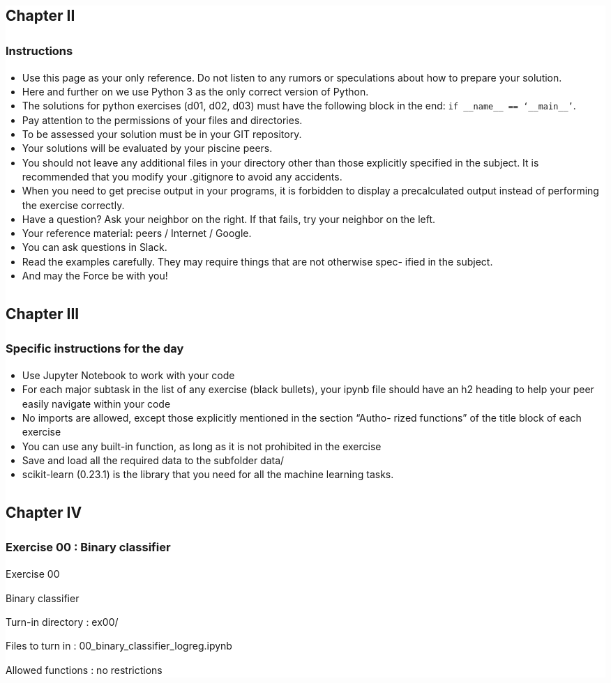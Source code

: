 ## Chapter II

### Instructions

* Use this page as your only reference. Do not listen to any rumors or speculations
about how to prepare your solution.
* Here and further on we use Python 3 as the only correct version of Python.
* The solutions for python exercises (d01, d02, d03) must have the following block in
the end: ```if __name__ == ‘__main__’```.
* Pay attention to the permissions of your files and directories.
* To be assessed your solution must be in your GIT repository.
* Your solutions will be evaluated by your piscine peers.
* You should not leave any additional files in your directory other than those explicitly
specified in the subject. It is recommended that you modify your .gitignore to avoid
any accidents.
* When you need to get precise output in your programs, it is forbidden to display a
precalculated output instead of performing the exercise correctly.
* Have a question? Ask your neighbor on the right. If that fails, try your neighbor
on the left.
* Your reference material: peers / Internet / Google.
* You can ask questions in Slack.
* Read the examples carefully. They may require things that are not otherwise spec-
ified in the subject.
* And may the Force be with you!

## Chapter III

### Specific instructions for the day

* Use Jupyter Notebook to work with your code
* For each major subtask in the list of any exercise (black bullets), your ipynb file
should have an h2 heading to help your peer easily navigate within your code
* No imports are allowed, except those explicitly mentioned in the section “Autho-
rized functions” of the title block of each exercise
* You can use any built-in function, as long as it is not prohibited in the exercise
* Save and load all the required data to the subfolder data/
* scikit-learn (0.23.1) is the library that you need for all the machine learning tasks.

## Chapter IV

### Exercise 00 : Binary classifier

Exercise 00

Binary classifier

Turn-in directory : ex00/

Files to turn in : 00_binary_classifier_logreg.ipynb

Allowed functions : no restrictions
